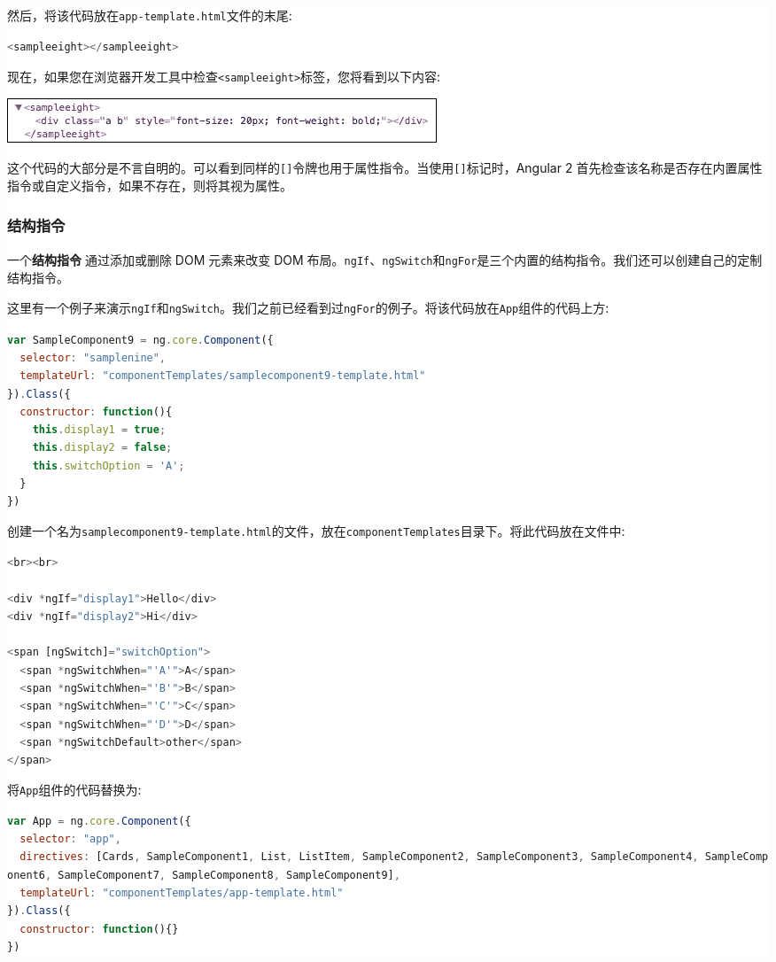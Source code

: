 然后，将该代码放在`app-template.html`文件的末尾:

```js
<sampleeight></sampleeight>
```

现在，如果您在浏览器开发工具中检查`<sampleeight>`标签，您将看到以下内容:

![Attribute directives](img/00161.jpeg)

这个代码的大部分是不言自明的。可以看到同样的`[]`令牌也用于属性指令。当使用`[]`标记时，Angular 2 首先检查该名称是否存在内置属性指令或自定义指令，如果不存在，则将其视为属性。

### 结构指令

一个**结构指令** 通过添加或删除 DOM 元素来改变 DOM 布局。`ngIf`、`ngSwitch`和`ngFor`是三个内置的结构指令。我们还可以创建自己的定制结构指令。

这里有一个例子来演示`ngIf`和`ngSwitch`。我们之前已经看到过`ngFor`的例子。将该代码放在`App`组件的代码上方:

```js
var SampleComponent9 = ng.core.Component({
  selector: "samplenine",
  templateUrl: "componentTemplates/samplecomponent9-template.html"
}).Class({
  constructor: function(){
    this.display1 = true;
    this.display2 = false;
    this.switchOption = 'A';
  }
})
```

创建一个名为`samplecomponent9-template.html`的文件，放在`componentTemplates`目录下。将此代码放在文件中:

```js
<br><br>

<div *ngIf="display1">Hello</div>
<div *ngIf="display2">Hi</div>

<span [ngSwitch]="switchOption">
  <span *ngSwitchWhen="'A'">A</span>
  <span *ngSwitchWhen="'B'">B</span>
  <span *ngSwitchWhen="'C'">C</span>
  <span *ngSwitchWhen="'D'">D</span>
  <span *ngSwitchDefault>other</span>
</span>
```

将`App`组件的代码替换为:

```js
var App = ng.core.Component({
  selector: "app",
  directives: [Cards, SampleComponent1, List, ListItem, SampleComponent2, SampleComponent3, SampleComponent4, SampleComponent6, SampleComponent7, SampleComponent8, SampleComponent9],
  templateUrl: "componentTemplates/app-template.html"
}).Class({
  constructor: function(){}
})
```
